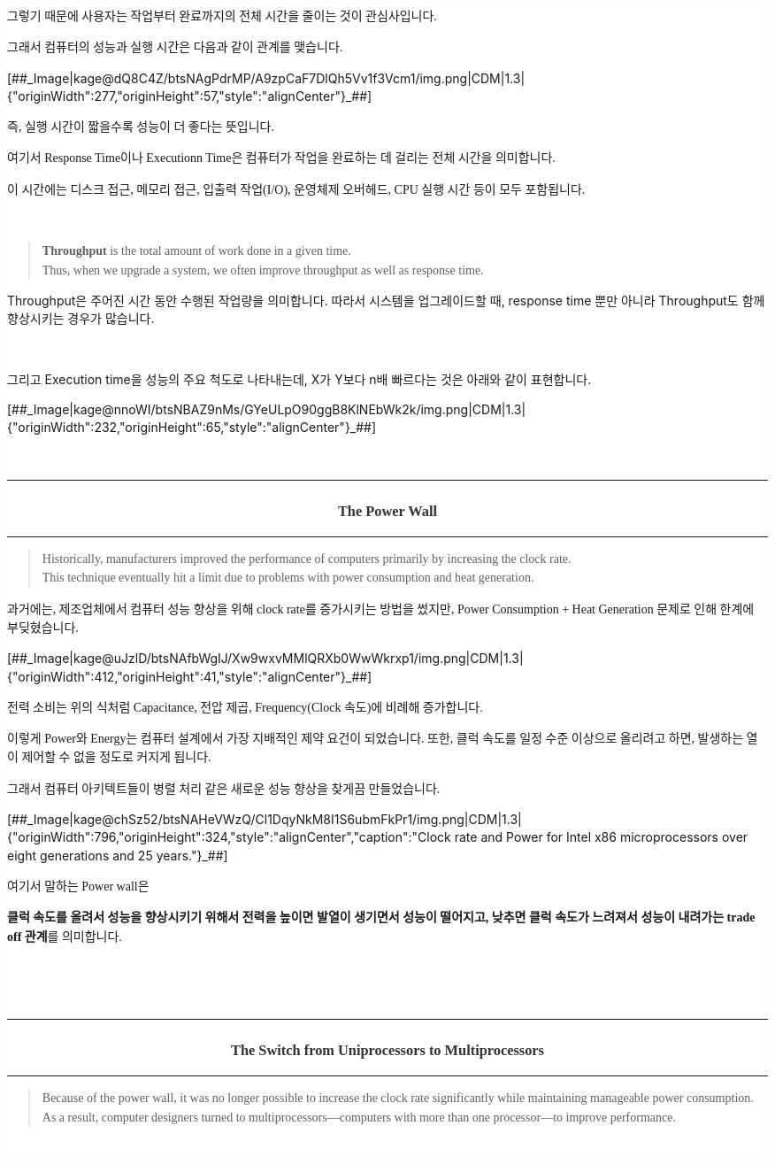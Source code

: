 <p data-ke-size="size16"><span style="font-family: 'Noto Sans Light';">그렇기 때문에 사용자는 작업부터 완료까지의 전체 시간을 줄이는 것이 관심사입니다.</span></p>
<p data-ke-size="size16"><span style="font-family: 'Noto Sans Light';">그래서 컴퓨터의 성능과 실행 시간은 다음과 같이 관계를 맺습니다.</span></p>
<p>[##_Image|kage@dQ8C4Z/btsNAgPdrMP/A9zpCaF7DlQh5Vv1f3Vcm1/img.png|CDM|1.3|{"originWidth":277,"originHeight":57,"style":"alignCenter"}_##]</p>
<p data-ke-size="size16"><span style="font-family: 'Noto Sans Light';">즉, 실행 시간이 짧을수록 성능이 더 좋다는 뜻입니다.</span></p>
<p data-ke-size="size16"><span style="font-family: 'Noto Sans Light';">여기서 Response Time이나 Executionn Time은 컴퓨터가 작업을 완료하는 데 걸리는 전체 시간을 의미합니다.</span></p>
<p data-ke-size="size16"><span style="font-family: 'Noto Sans Light';">이 시간에는 디스크 접근, 메모리 접근, 입출력 작업(I/O), 운영체제 오버헤드, CPU 실행 시간 등이 모두 포함됩니다.</span></p>
<p data-ke-size="size16">&nbsp;</p>
<blockquote data-ke-style="style3"><span style="font-family: 'Noto Sans Demilight', 'Noto Sans KR';"><b> Throughput</b> is the total amount of work done in a given time.</span><br /><span style="font-family: 'Noto Sans Demilight', 'Noto Sans KR';">Thus, when we upgrade a system, we often improve throughput as well as response time. </span></blockquote>
<p data-ke-size="size16"><span>Throughput은 주어진 시간 동안 수행된 작업량을 의미합니다. 따라서 시스템을 업그레이드할 때, response time 뿐만 아니라 Throughput도 함께 향상시키는 경우가 많습니다.</span></p>
<p data-ke-size="size16">&nbsp;</p>
<p data-ke-size="size16"><span>그리고 Execution time을 성능의 주요 척도로 나타내는데, X가 Y보다 n배 빠르다는 것은 아래와 같이 표현합니다.</span></p>
<p>[##_Image|kage@nnoWI/btsNBAZ9nMs/GYeULpO90ggB8KlNEbWk2k/img.png|CDM|1.3|{"originWidth":232,"originHeight":65,"style":"alignCenter"}_##]</p>
<p data-ke-size="size16">&nbsp;</p>
<hr contenteditable="false" data-ke-type="horizontalRule" data-ke-style="style5" />
<h3 style="text-align: center;" data-ke-size="size23"><span style="font-family: Noto Sans Demilight, Noto Sans KR;"><span style="color: #333333;"><b>The Power Wall</b></span></span></h3>
<hr contenteditable="false" data-ke-type="horizontalRule" data-ke-style="style8" />
<blockquote data-ke-style="style3"><span style="font-family: 'Noto Sans Demilight', 'Noto Sans KR';"> Historically, manufacturers improved the performance of computers primarily by increasing the clock rate.</span><br /><span style="font-family: 'Noto Sans Demilight', 'Noto Sans KR';">This technique eventually hit a limit due to problems with power consumption and heat generation. </span></blockquote>
<p data-ke-size="size16"><span style="font-family: 'Noto Sans Light';">과거에는, 제조업체에서 컴퓨터 성능 향상을 위해 clock rate를 증가시키는 방법을 썼지만, Power Consumption + Heat Generation 문제로 인해 한계에 부딪혔습니다.</span></p>
<p>[##_Image|kage@uJzlD/btsNAfbWgIJ/Xw9wxvMMlQRXb0WwWkrxp1/img.png|CDM|1.3|{"originWidth":412,"originHeight":41,"style":"alignCenter"}_##]</p>
<p data-ke-size="size16"><span style="font-family: 'Noto Sans Light';">전력 소비는 위의 식처럼 Capacitance, 전압 제곱, Frequency(Clock 속도)에 비례해 증가합니다.</span></p>
<p data-ke-size="size16"><span style="font-family: 'Noto Sans Light';">이렇게 Power와 Energy는 컴퓨터 설계에서 가장 지배적인 제약 요건이 되었습니다. 또한, 클럭 속도를 일정 수준 이상으로 올리려고 하면, 발생하는 열이 제어할 수 없을 정도로 커지게 됩니다.&nbsp;</span></p>
<p data-ke-size="size16"><span style="font-family: 'Noto Sans Light';">그래서 컴퓨터 아키텍트들이 병렬 처리 같은 새로운 성능 향상을 찾게끔 만들었습니다.</span></p>
<p>[##_Image|kage@chSz52/btsNAHeVWzQ/Cl1DqyNkM8I1S6ubmFkPr1/img.png|CDM|1.3|{"originWidth":796,"originHeight":324,"style":"alignCenter","caption":"Clock rate and Power for Intel x86 microprocessors over eight generations and 25 years."}_##]</p>
<p data-ke-size="size16"><span style="font-family: 'Noto Sans Light';">여기서 말하는 Power wall은 </span></p>
<p data-ke-size="size16"><span style="font-family: 'Noto Sans Light';"><b>클럭 속도를 올려서 성능을 향상시키기 위해서 전력을 높이면 발열이 생기면서 성능이 떨어지고, 낮추면 클럭 속도가 느려져서 성능이 내려가는 trade off 관계</b>를 의미합니다.</span></p>
<p data-ke-size="size16">&nbsp;</p>
<p data-ke-size="size16">&nbsp;</p>
<hr contenteditable="false" data-ke-style="style5" data-ke-type="horizontalRule" />
<h3 style="text-align: center;" data-ke-size="size23"><span style="font-family: Noto Sans Demilight, Noto Sans KR;"><span style="color: #333333;"><b>The Switch from Uniprocessors to Multiprocessors</b></span></span></h3>
<hr contenteditable="false" data-ke-style="style8" data-ke-type="horizontalRule" />
<blockquote data-ke-style="style3"><span style="font-family: 'Noto Sans Demilight', 'Noto Sans KR';"> Because of the power wall, it was no longer possible to increase the clock rate significantly while maintaining manageable power consumption.</span><br /><span style="font-family: 'Noto Sans Demilight', 'Noto Sans KR';">As a result, computer designers turned to multiprocessors&mdash;computers with more than one processor&mdash;to improve performance. </span></blockquote>
<p data-ke-size="size16">&nbsp;</p>